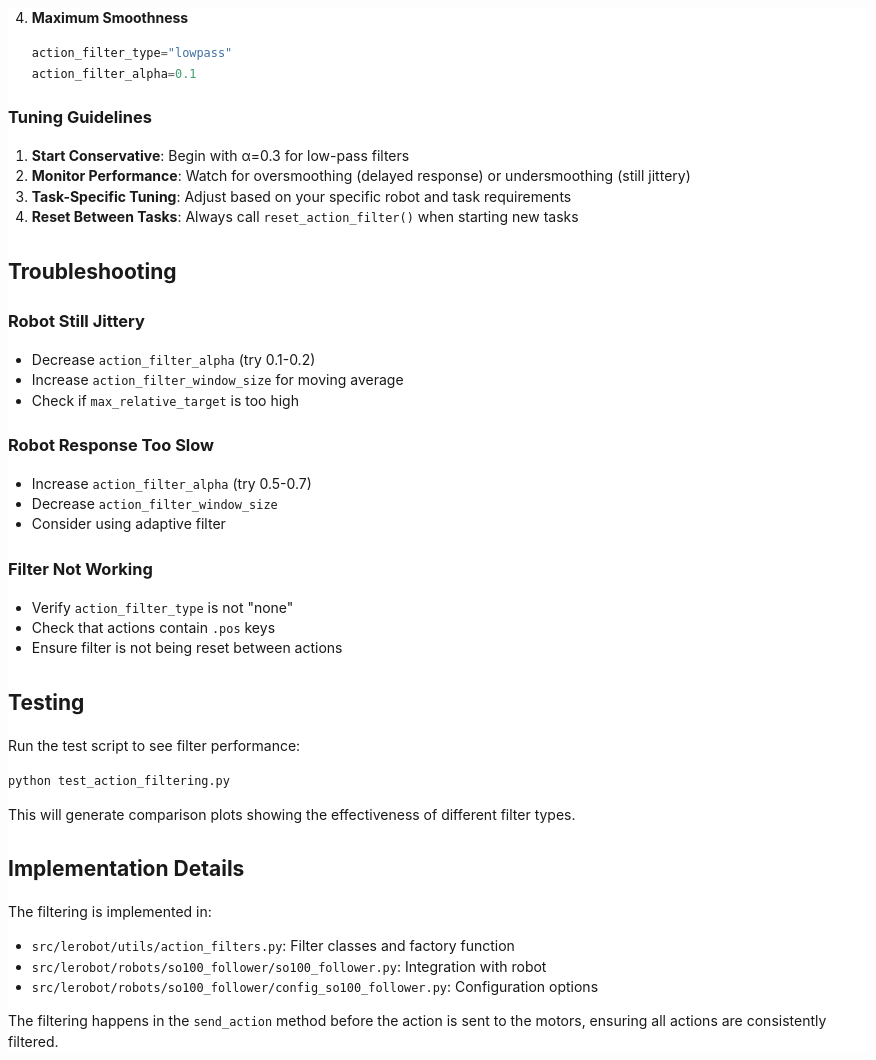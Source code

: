 4. **Maximum Smoothness**
   ```python
   action_filter_type="lowpass"
   action_filter_alpha=0.1
   ```

### Tuning Guidelines

1. **Start Conservative**: Begin with α=0.3 for low-pass filters
2. **Monitor Performance**: Watch for oversmoothing (delayed response) or undersmoothing (still jittery)
3. **Task-Specific Tuning**: Adjust based on your specific robot and task requirements
4. **Reset Between Tasks**: Always call `reset_action_filter()` when starting new tasks

## Troubleshooting

### Robot Still Jittery
- Decrease `action_filter_alpha` (try 0.1-0.2)
- Increase `action_filter_window_size` for moving average
- Check if `max_relative_target` is too high

### Robot Response Too Slow
- Increase `action_filter_alpha` (try 0.5-0.7)
- Decrease `action_filter_window_size`
- Consider using adaptive filter

### Filter Not Working
- Verify `action_filter_type` is not "none"
- Check that actions contain `.pos` keys
- Ensure filter is not being reset between actions

## Testing

Run the test script to see filter performance:

```bash
python test_action_filtering.py
```

This will generate comparison plots showing the effectiveness of different filter types.

## Implementation Details

The filtering is implemented in:
- `src/lerobot/utils/action_filters.py`: Filter classes and factory function
- `src/lerobot/robots/so100_follower/so100_follower.py`: Integration with robot
- `src/lerobot/robots/so100_follower/config_so100_follower.py`: Configuration options

The filtering happens in the `send_action` method before the action is sent to the motors, ensuring all actions are consistently filtered.
